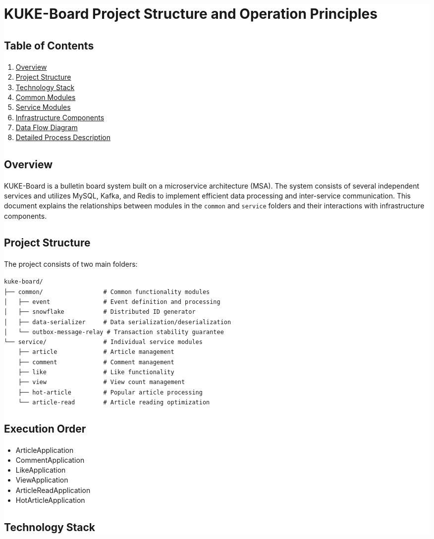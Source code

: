 # KUKE-Board Project Structure and Operation Principles

## Table of Contents
1. [Overview](#overview)
2. [Project Structure](#project-structure)
3. [Technology Stack](#technology-stack)
4. [Common Modules](#common-modules)
5. [Service Modules](#service-modules)
6. [Infrastructure Components](#infrastructure-components)
7. [Data Flow Diagram](#data-flow-diagram)
8. [Detailed Process Description](#detailed-process-description)

## Overview

KUKE-Board is a bulletin board system built on a microservice architecture (MSA). The system consists of several independent services and utilizes MySQL, Kafka, and Redis to implement efficient data processing and inter-service communication. This document explains the relationships between modules in the `common` and `service` folders and their interactions with infrastructure components.

## Project Structure

The project consists of two main folders:

```
kuke-board/
├── common/                 # Common functionality modules
│   ├── event               # Event definition and processing
│   ├── snowflake           # Distributed ID generator
│   ├── data-serializer     # Data serialization/deserialization
│   └── outbox-message-relay # Transaction stability guarantee
└── service/                # Individual service modules
    ├── article             # Article management
    ├── comment             # Comment management
    ├── like                # Like functionality
    ├── view                # View count management
    ├── hot-article         # Popular article processing
    └── article-read        # Article reading optimization
```

## Execution Order
 - ArticleApplication
 - CommentApplication
 - LikeApplication
 - ViewApplication
 - ArticleReadApplication
 - HotArticleApplication

## Technology Stack
